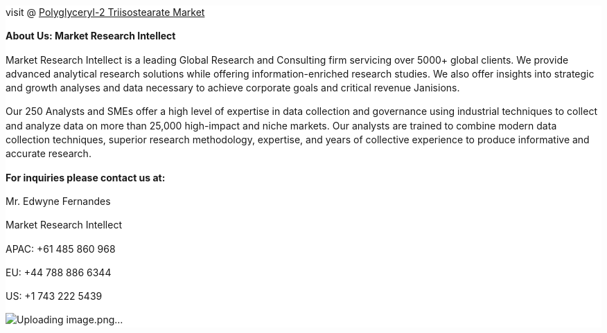 visit&nbsp;@</strong>&nbsp;</span><span class="font-[700]"><a href="https://www.marketresearchintellect.com/product/global-polyglyceryl-2-triisostearate-market/?utm_source=Linkedin&utm_medium=846" target="_blank" data-tracking-control-name="article-ssr-frontend-pulse_little-text-block" data-tracking-will-navigate="" data-test-link="">Polyglyceryl-2 Triisostearate Market</a></span></p><p><strong><span class="font-[700]">About Us: Market Research Intellect</span></strong></p><p><span class="">Market Research Intellect is a leading Global Research and Consulting firm servicing over 5000+ global clients. We provide advanced analytical research solutions while offering information-enriched research studies.&nbsp;</span>We also offer insights into strategic and growth analyses and data necessary to achieve corporate goals and critical revenue Janisions.</p><p><span class="">Our 250 Analysts and SMEs offer a high level of expertise in data collection and governance using industrial techniques to collect and analyze data on more than 25,000 high-impact and niche markets. Our analysts are trained to combine modern data collection techniques, superior research methodology, expertise, and years of collective experience to produce informative and accurate research.</span></p><p><strong>For inquiries please contact us at:</strong></p><p>Mr. Edwyne Fernandes</p><p>Market Research Intellect</p><p>APAC: +61 485 860 968</p><p>EU: +44 788 886 6344</p><p>US: +1 743 222 5439</p>
![Uploading image.png…]()
